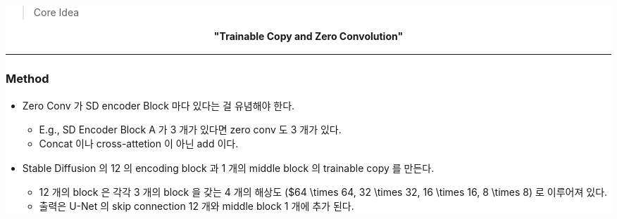 > Core Idea
<div align=center>
<strong>"Trainable Copy and Zero Convolution"</strong></br>
</div>

***

### <strong>Method</strong>

- Zero Conv 가 SD encoder Block 마다 있다는 걸 유념해야 한다. 
  - E.g., SD Encoder Block A 가 $3$ 개가 있다면 zero conv 도 $3$ 개가 있다. 
  - Concat 이나 cross-attetion 이 아닌 add 이다.

- Stable Diffusion 의 $12$ 의 encoding block 과 $1$ 개의 middle block 의 trainable copy 를 만든다. 
  - $12$ 개의 block 은 각각 $3$ 개의 block 을 갖는 $4$ 개의 해상도 ($64 \times 64, 32 \times 32, 16 \times 16, 8 \times 8) 로 이루어져 있다. 
  - 출력은 U-Net 의 skip connection $12$ 개와 middle block $1$ 개에 추가 된다.  

